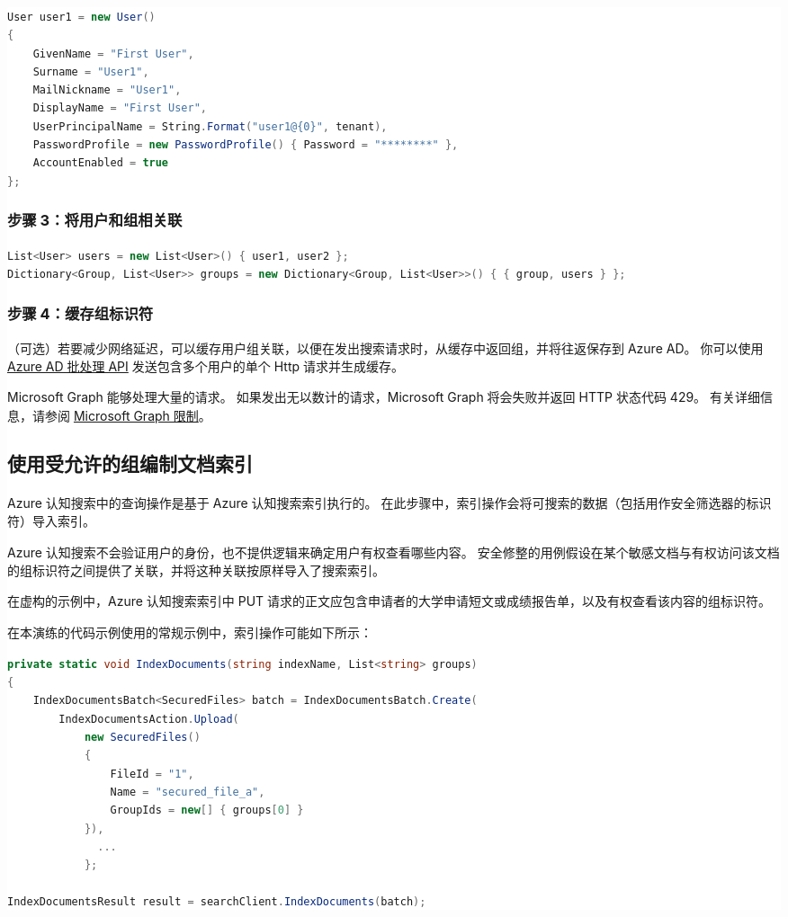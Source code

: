 ```csharp
User user1 = new User()
{
    GivenName = "First User",
    Surname = "User1",
    MailNickname = "User1",
    DisplayName = "First User",
    UserPrincipalName = String.Format("user1@{0}", tenant),
    PasswordProfile = new PasswordProfile() { Password = "********" },
    AccountEnabled = true
};
```

### <a name="step-3-associate-user-and-group"></a>步骤 3：将用户和组相关联

```csharp
List<User> users = new List<User>() { user1, user2 };
Dictionary<Group, List<User>> groups = new Dictionary<Group, List<User>>() { { group, users } };
```

### <a name="step-4-cache-the-groups-identifiers"></a>步骤 4：缓存组标识符

（可选）若要减少网络延迟，可以缓存用户组关联，以便在发出搜索请求时，从缓存中返回组，并将往返保存到 Azure AD。 你可以使用 [Azure AD 批处理 API](/graph/json-batching) 发送包含多个用户的单个 Http 请求并生成缓存。

Microsoft Graph 能够处理大量的请求。 如果发出无以数计的请求，Microsoft Graph 将会失败并返回 HTTP 状态代码 429。 有关详细信息，请参阅 [Microsoft Graph 限制](/graph/throttling)。

## <a name="index-document-with-their-permitted-groups"></a>使用受允许的组编制文档索引

Azure 认知搜索中的查询操作是基于 Azure 认知搜索索引执行的。 在此步骤中，索引操作会将可搜索的数据（包括用作安全筛选器的标识符）导入索引。 

Azure 认知搜索不会验证用户的身份，也不提供逻辑来确定用户有权查看哪些内容。 安全修整的用例假设在某个敏感文档与有权访问该文档的组标识符之间提供了关联，并将这种关联按原样导入了搜索索引。 

在虚构的示例中，Azure 认知搜索索引中 PUT 请求的正文应包含申请者的大学申请短文或成绩报告单，以及有权查看该内容的组标识符。 

在本演练的代码示例使用的常规示例中，索引操作可能如下所示：

```csharp
private static void IndexDocuments(string indexName, List<string> groups)
{
    IndexDocumentsBatch<SecuredFiles> batch = IndexDocumentsBatch.Create(
        IndexDocumentsAction.Upload(
            new SecuredFiles()
            {
                FileId = "1",
                Name = "secured_file_a",
                GroupIds = new[] { groups[0] }
            }),
              ...
            };

IndexDocumentsResult result = searchClient.IndexDocuments(batch);
```

